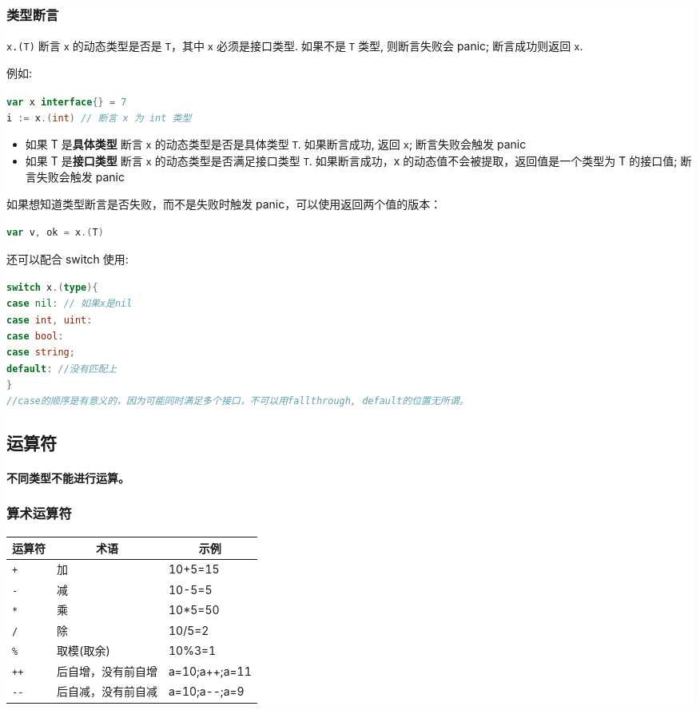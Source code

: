 ### 类型断言

`x.(T)` 断言 `x` 的动态类型是否是 `T`，其中 `x` 必须是接口类型. 如果不是 `T` 类型, 则断言失败会 panic; 断言成功则返回 `x`.

例如:

```go
var x interface{} = 7 
i := x.(int) // 断言 x 为 int 类型
```

- 如果 T 是**具体类型**
  断言 `x` 的动态类型是否是具体类型 `T`. 如果断言成功, 返回 `x`; 断言失败会触发 panic
- 如果 T 是**接口类型**
  断言 `x` 的动态类型是否满足接口类型 `T`. 如果断言成功，x 的动态值不会被提取，返回值是一个类型为 T 的接口值; 断言失败会触发 panic

如果想知道类型断言是否失败，而不是失败时触发 panic，可以使用返回两个值的版本：

```go
var v, ok = x.(T)
```

还可以配合 switch 使用:

```go
switch x.(type){
case nil: // 如果x是nil
case int, uint: 
case bool:
case string;
default: //没有匹配上
}
//case的顺序是有意义的，因为可能同时满足多个接口，不可以用fallthrough, default的位置无所谓。
```

## 运算符

**不同类型不能进行运算。**

### 算术运算符

| 运算符 | 术语               | 示例          |
| ------ | ------------------ | ------------- |
| `+`    | 加                 | 10+5=15       |
| `-`    | 减                 | 10-5=5        |
| `*`    | 乘                 | 10*5=50       |
| `/`    | 除                 | 10/5=2        |
| `%`    | 取模(取余)         | 10%3=1        |
| `++`   | 后自增，没有前自增 | a=10;a++;a=11 |
| `--`   | 后自减，没有前自减 | a=10;a--;a=9  |
